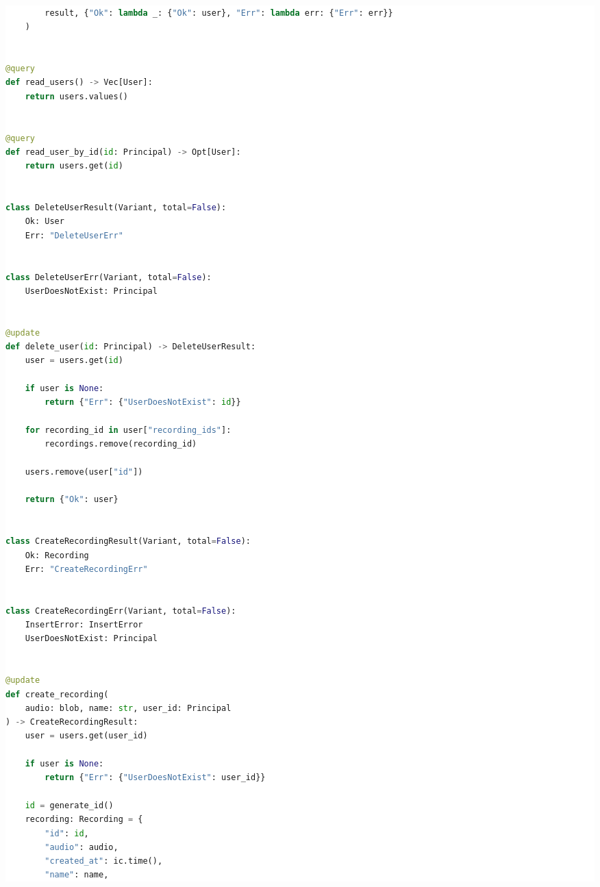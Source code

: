 ```python
        result, {"Ok": lambda _: {"Ok": user}, "Err": lambda err: {"Err": err}}
    )


@query
def read_users() -> Vec[User]:
    return users.values()


@query
def read_user_by_id(id: Principal) -> Opt[User]:
    return users.get(id)


class DeleteUserResult(Variant, total=False):
    Ok: User
    Err: "DeleteUserErr"


class DeleteUserErr(Variant, total=False):
    UserDoesNotExist: Principal


@update
def delete_user(id: Principal) -> DeleteUserResult:
    user = users.get(id)

    if user is None:
        return {"Err": {"UserDoesNotExist": id}}

    for recording_id in user["recording_ids"]:
        recordings.remove(recording_id)

    users.remove(user["id"])

    return {"Ok": user}


class CreateRecordingResult(Variant, total=False):
    Ok: Recording
    Err: "CreateRecordingErr"


class CreateRecordingErr(Variant, total=False):
    InsertError: InsertError
    UserDoesNotExist: Principal


@update
def create_recording(
    audio: blob, name: str, user_id: Principal
) -> CreateRecordingResult:
    user = users.get(user_id)

    if user is None:
        return {"Err": {"UserDoesNotExist": user_id}}

    id = generate_id()
    recording: Recording = {
        "id": id,
        "audio": audio,
        "created_at": ic.time(),
        "name": name,
```